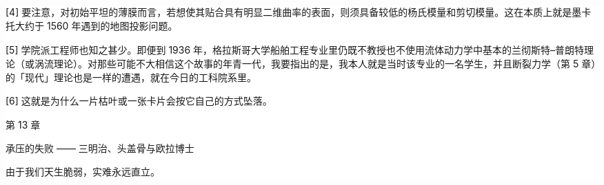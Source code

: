 [4] 要注意，对初始平坦的薄膜而言，若想使其贴合具有明显二维曲率的表面，则须具备较低的杨氏模量和剪切模量。这在本质上就是墨卡托大约于 1560 年遇到的地图投影问题。

[5] 学院派工程师也知之甚少。即便到 1936 年，格拉斯哥大学船舶工程专业里仍既不教授也不使用流体动力学中基本的兰彻斯特–普朗特理论（或涡流理论）。对那些可能不大相信这个故事的年青一代，我要指出的是，我本人就是当时该专业的一名学生，并且断裂力学（第 5 章）的「现代」理论也是一样的遭遇，就在今日的工科院系里。

[6] 这就是为什么一片枯叶或一张卡片会按它自己的方式坠落。

第 13 章

承压的失败 —— 三明治、头盖骨与欧拉博士

由于我们天生脆弱，实难永远直立。

